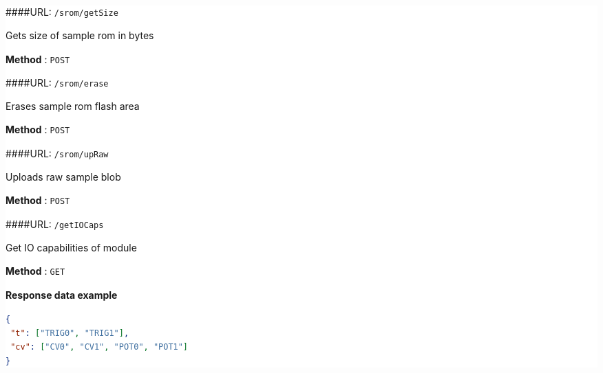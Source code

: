 ####URL: `/srom/getSize`

Gets size of sample rom in bytes

**Method** : `POST`

####URL: `/srom/erase`

Erases sample rom flash area

**Method** : `POST`

####URL: `/srom/upRaw`

Uploads raw sample blob

**Method** : `POST`

####URL: `/getIOCaps`

Get IO capabilities of module

**Method** : `GET`

**Response data example**

```json
{
 "t": ["TRIG0", "TRIG1"],
 "cv": ["CV0", "CV1", "POT0", "POT1"]
}
```